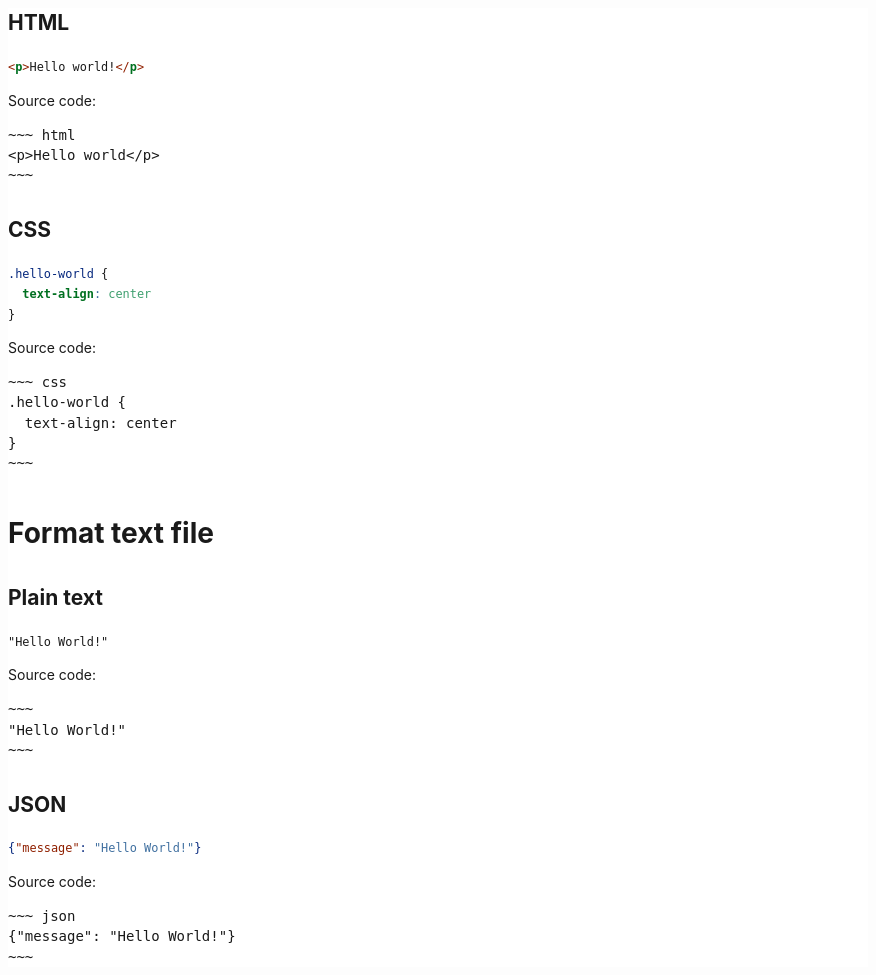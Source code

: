 ## HTML

~~~ html
<p>Hello world!</p>
~~~

Source code:
<pre>
~~~ html
&lt;p&gt;Hello world&lt;/p&gt;
~~~
</pre>

## CSS

~~~ css
.hello-world {
  text-align: center
}
~~~

Source code:
<pre>
~~~ css
.hello-world {
  text-align: center
}
~~~
</pre>

# Format text file

## Plain text 

~~~
"Hello World!"
~~~

Source code:
<pre>
~~~
"Hello World!"
~~~
</pre>


## JSON

~~~ json
{"message": "Hello World!"}
~~~

Source code:
<pre>
~~~ json
{"message": "Hello World!"}
~~~
</pre>

